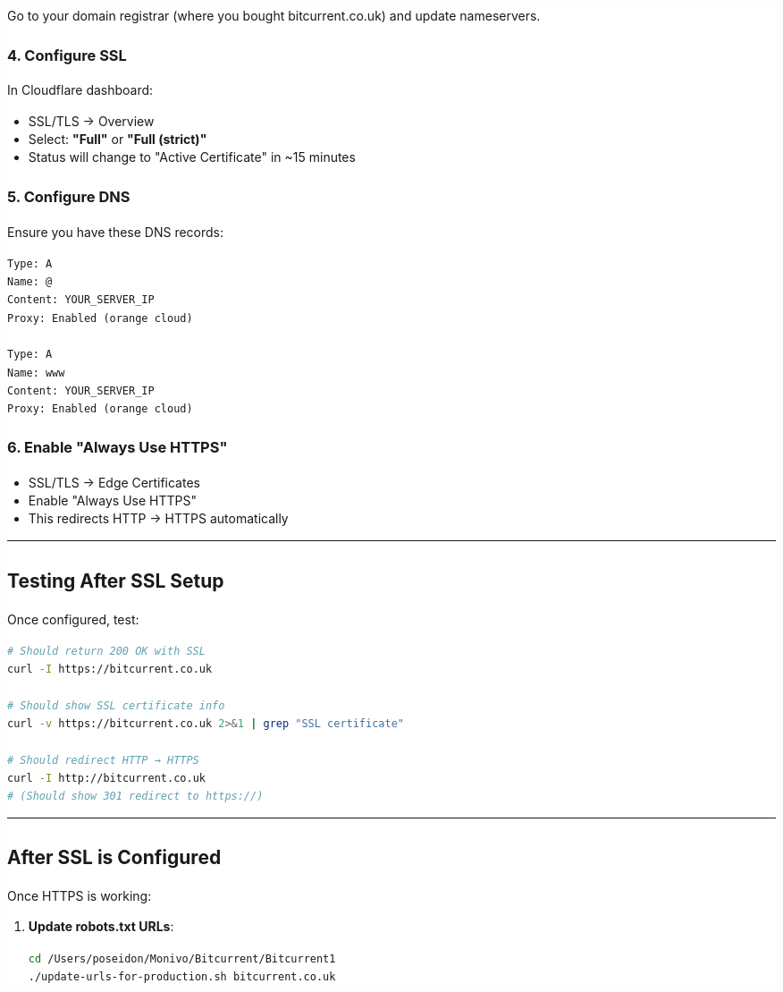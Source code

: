 Go to your domain registrar (where you bought bitcurrent.co.uk) and update nameservers.

### 4. Configure SSL
In Cloudflare dashboard:
- SSL/TLS → Overview
- Select: **"Full"** or **"Full (strict)"**
- Status will change to "Active Certificate" in ~15 minutes

### 5. Configure DNS
Ensure you have these DNS records:
```
Type: A
Name: @
Content: YOUR_SERVER_IP
Proxy: Enabled (orange cloud)

Type: A  
Name: www
Content: YOUR_SERVER_IP
Proxy: Enabled (orange cloud)
```

### 6. Enable "Always Use HTTPS"
- SSL/TLS → Edge Certificates
- Enable "Always Use HTTPS"
- This redirects HTTP → HTTPS automatically

---

## Testing After SSL Setup

Once configured, test:

```bash
# Should return 200 OK with SSL
curl -I https://bitcurrent.co.uk

# Should show SSL certificate info
curl -v https://bitcurrent.co.uk 2>&1 | grep "SSL certificate"

# Should redirect HTTP → HTTPS
curl -I http://bitcurrent.co.uk
# (Should show 301 redirect to https://)
```

---

## After SSL is Configured

Once HTTPS is working:

1. **Update robots.txt URLs**:
   ```bash
   cd /Users/poseidon/Monivo/Bitcurrent/Bitcurrent1
   ./update-urls-for-production.sh bitcurrent.co.uk
   ```
